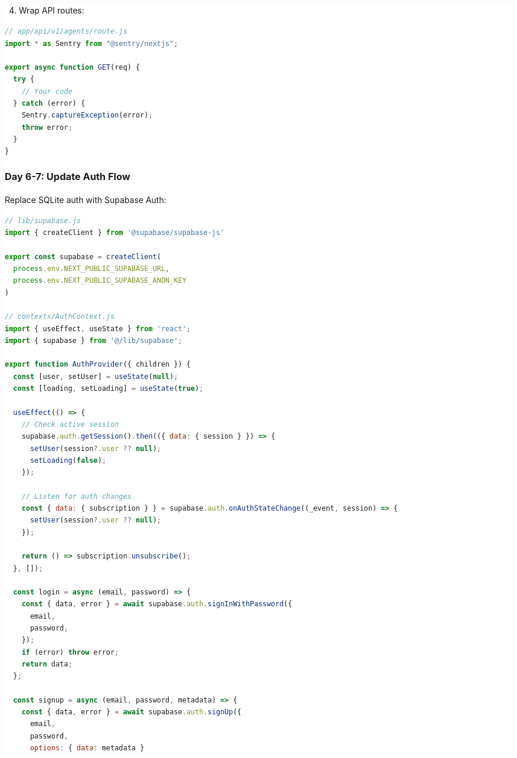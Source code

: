 
4. Wrap API routes:
```javascript
// app/api/v1/agents/route.js
import * as Sentry from "@sentry/nextjs";

export async function GET(req) {
  try {
    // Your code
  } catch (error) {
    Sentry.captureException(error);
    throw error;
  }
}
```

### Day 6-7: Update Auth Flow
Replace SQLite auth with Supabase Auth:

```javascript
// lib/supabase.js
import { createClient } from '@supabase/supabase-js'

export const supabase = createClient(
  process.env.NEXT_PUBLIC_SUPABASE_URL,
  process.env.NEXT_PUBLIC_SUPABASE_ANON_KEY
)

// contexts/AuthContext.js
import { useEffect, useState } from 'react';
import { supabase } from '@/lib/supabase';

export function AuthProvider({ children }) {
  const [user, setUser] = useState(null);
  const [loading, setLoading] = useState(true);

  useEffect(() => {
    // Check active session
    supabase.auth.getSession().then(({ data: { session } }) => {
      setUser(session?.user ?? null);
      setLoading(false);
    });

    // Listen for auth changes
    const { data: { subscription } } = supabase.auth.onAuthStateChange((_event, session) => {
      setUser(session?.user ?? null);
    });

    return () => subscription.unsubscribe();
  }, []);

  const login = async (email, password) => {
    const { data, error } = await supabase.auth.signInWithPassword({
      email,
      password,
    });
    if (error) throw error;
    return data;
  };

  const signup = async (email, password, metadata) => {
    const { data, error } = await supabase.auth.signUp({
      email,
      password,
      options: { data: metadata }
```